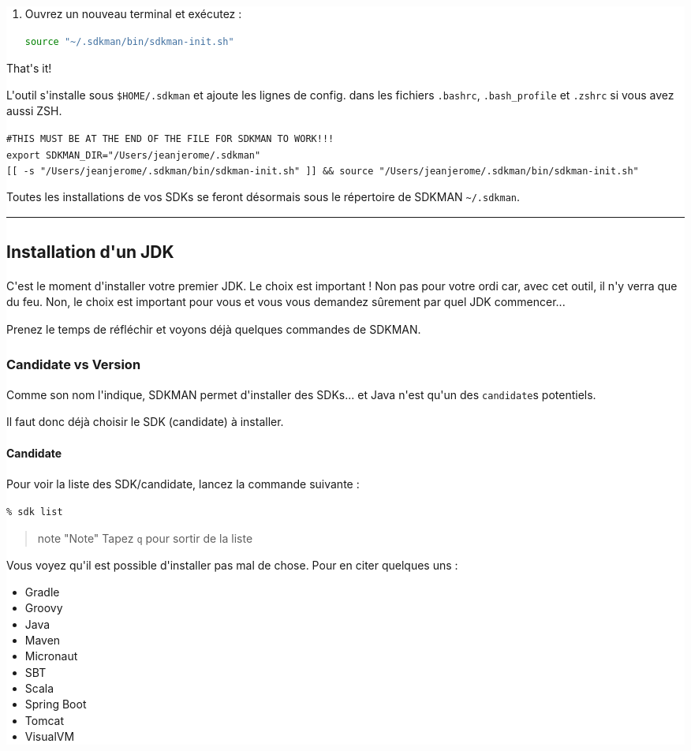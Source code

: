 
1. Ouvrez un nouveau terminal et exécutez :
	```bash
	source "~/.sdkman/bin/sdkman-init.sh"
	```

That's it! 

L'outil s'installe sous `$HOME/.sdkman` et ajoute les lignes de config. dans les fichiers `.bashrc`, `.bash_profile` et `.zshrc` si vous avez aussi ZSH.
 ```
 #THIS MUST BE AT THE END OF THE FILE FOR SDKMAN TO WORK!!!
export SDKMAN_DIR="/Users/jeanjerome/.sdkman"
[[ -s "/Users/jeanjerome/.sdkman/bin/sdkman-init.sh" ]] && source "/Users/jeanjerome/.sdkman/bin/sdkman-init.sh"
```

Toutes les installations de vos SDKs se feront désormais sous le répertoire de SDKMAN `~/.sdkman`.

<hr class="hr-text" data-content="JDK">

## Installation d'un JDK

C'est le moment d'installer votre premier JDK. Le choix est important ! Non pas pour votre ordi car, avec cet outil, il n'y verra que du feu. Non, le choix est important pour vous et vous vous demandez sûrement par quel JDK commencer...

Prenez le temps de réfléchir et voyons déjà quelques commandes de SDKMAN.

### Candidate vs Version

Comme son nom l'indique, SDKMAN permet d'installer des SDKs... et Java n'est qu'un des `candidate`s potentiels.

Il faut donc déjà choisir le SDK (candidate) à installer.

#### Candidate

Pour voir la liste des SDK/candidate, lancez la commande suivante :
```bash
% sdk list
```

> note "Note"
> Tapez `q` pour sortir de la liste

Vous voyez qu'il est possible d'installer pas mal de chose. Pour en citer quelques uns :
- Gradle
- Groovy
- Java
- Maven
- Micronaut
- SBT
- Scala
- Spring Boot
- Tomcat
- VisualVM
